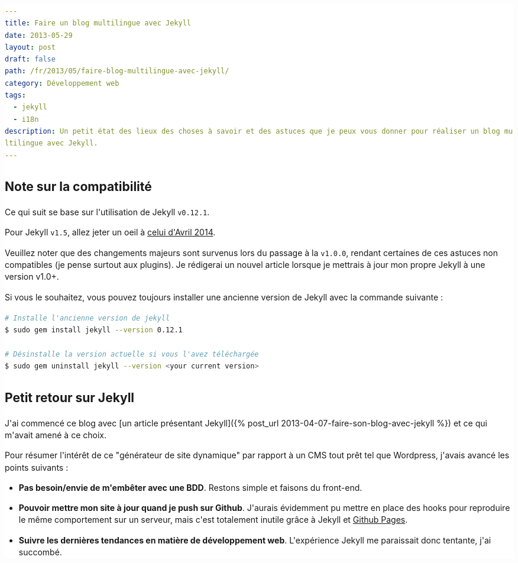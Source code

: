 ```yaml
---
title: Faire un blog multilingue avec Jekyll
date: 2013-05-29
layout: post
draft: false
path: /fr/2013/05/faire-blog-multilingue-avec-jekyll/
category: Développement web
tags:
  - jekyll
  - i18n
description: Un petit état des lieux des choses à savoir et des astuces que je peux vous donner pour réaliser un blog multilingue avec Jekyll.
---
```


## Note sur la compatibilité

Ce qui suit se base sur l'utilisation de Jekyll `v0.12.1`.

Pour Jekyll `v1.5`, allez jeter un oeil à [celui d'Avril 2014](/fr/2014/04/blog-multilingue-avec-jekyll-1-5).

Veuillez noter que des changements majeurs sont survenus lors du passage à la `v1.0.0`, rendant certaines de ces astuces non compatibles (je pense surtout aux plugins). Je rédigerai un nouvel article lorsque je mettrais à jour mon propre Jekyll à une version v1.0+.

Si vous le souhaitez, vous pouvez toujours installer une ancienne version de Jekyll avec la commande suivante :

```bash
# Installe l'ancienne version de jekyll
$ sudo gem install jekyll --version 0.12.1

# Désinstalle la version actuelle si vous l'avez téléchargée
$ sudo gem uninstall jekyll --version <your current version>
```

## Petit retour sur Jekyll

J'ai commencé ce blog avec [un article présentant Jekyll]({% post_url 2013-04-07-faire-son-blog-avec-jekyll %}) et ce qui m'avait amené à ce choix.

Pour résumer l'intérêt de ce "générateur de site dynamique" par rapport à un CMS tout prêt tel que Wordpress, j'avais avancé les points suivants :

* **Pas besoin/envie de m'embêter avec une BDD**. Restons simple et faisons du front-end.

* **Pouvoir mettre mon site à jour quand je push sur Github**. J'aurais évidemment pu mettre en place des hooks pour reproduire le même comportement sur un serveur, mais c'est totalement inutile grâce à Jekyll et [Github Pages](https://help.github.com/categories/20/articles).

* **Suivre les dernières tendances en matière de développement web**. L'expérience Jekyll me paraissait donc tentante, j'ai succombé.
